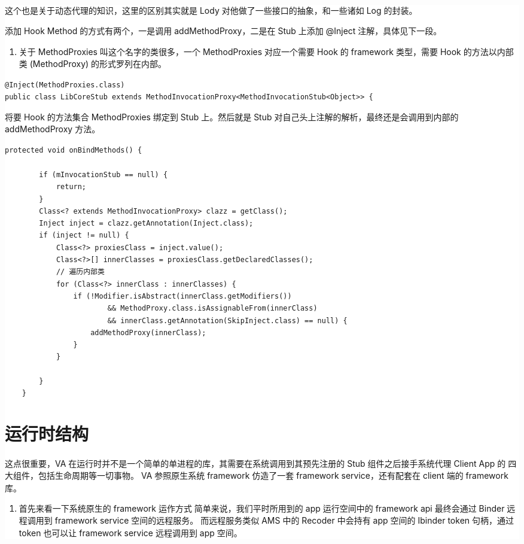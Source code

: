 

这个也是关于动态代理的知识，这里的区别其实就是 Lody 对他做了一些接口的抽象，和一些诸如 Log 的封装。



添加 Hook Method 的方式有两个，一是调用 addMethodProxy，二是在 Stub 上添加 @Inject 注解，具体见下一段。



1. 关于 MethodProxies
    叫这个名字的类很多，一个 MethodProxies 对应一个需要 Hook 的 framework 类型，需要 Hook 的方法以内部类 (MethodProxy) 的形式罗列在内部。



```
@Inject(MethodProxies.class)
public class LibCoreStub extends MethodInvocationProxy<MethodInvocationStub<Object>> {
```



将要 Hook 的方法集合 MethodProxies 绑定到 Stub 上。然后就是 Stub 对自己头上注解的解析，最终还是会调用到内部的 addMethodProxy 方法。



```
protected void onBindMethods() {

        if (mInvocationStub == null) {
            return;
        }
        Class<? extends MethodInvocationProxy> clazz = getClass();
        Inject inject = clazz.getAnnotation(Inject.class);
        if (inject != null) {
            Class<?> proxiesClass = inject.value();
            Class<?>[] innerClasses = proxiesClass.getDeclaredClasses();
            // 遍历内部类
            for (Class<?> innerClass : innerClasses) {
                if (!Modifier.isAbstract(innerClass.getModifiers())
                        && MethodProxy.class.isAssignableFrom(innerClass)
                        && innerClass.getAnnotation(SkipInject.class) == null) {
                    addMethodProxy(innerClass);
                }
            }

        }
    }
```



# 运行时结构



这点很重要，VA 在运行时并不是一个简单的单进程的库，其需要在系统调用到其预先注册的 Stub 组件之后接手系统代理 Client App 的 四大组件，包括生命周期等一切事物。
VA 参照原生系统 framework 仿造了一套 framework service，还有配套在 client 端的 framework 库。



1. 首先来看一下系统原生的 framework 运作方式
    简单来说，我们平时所用到的 app 运行空间中的 framework api 最终会通过 Binder 远程调用到 framework service 空间的远程服务。
    而远程服务类似 AMS 中的 Recoder 中会持有 app 空间的 Ibinder token 句柄，通过 token 也可以让 framework service 远程调用到 app 空间。
